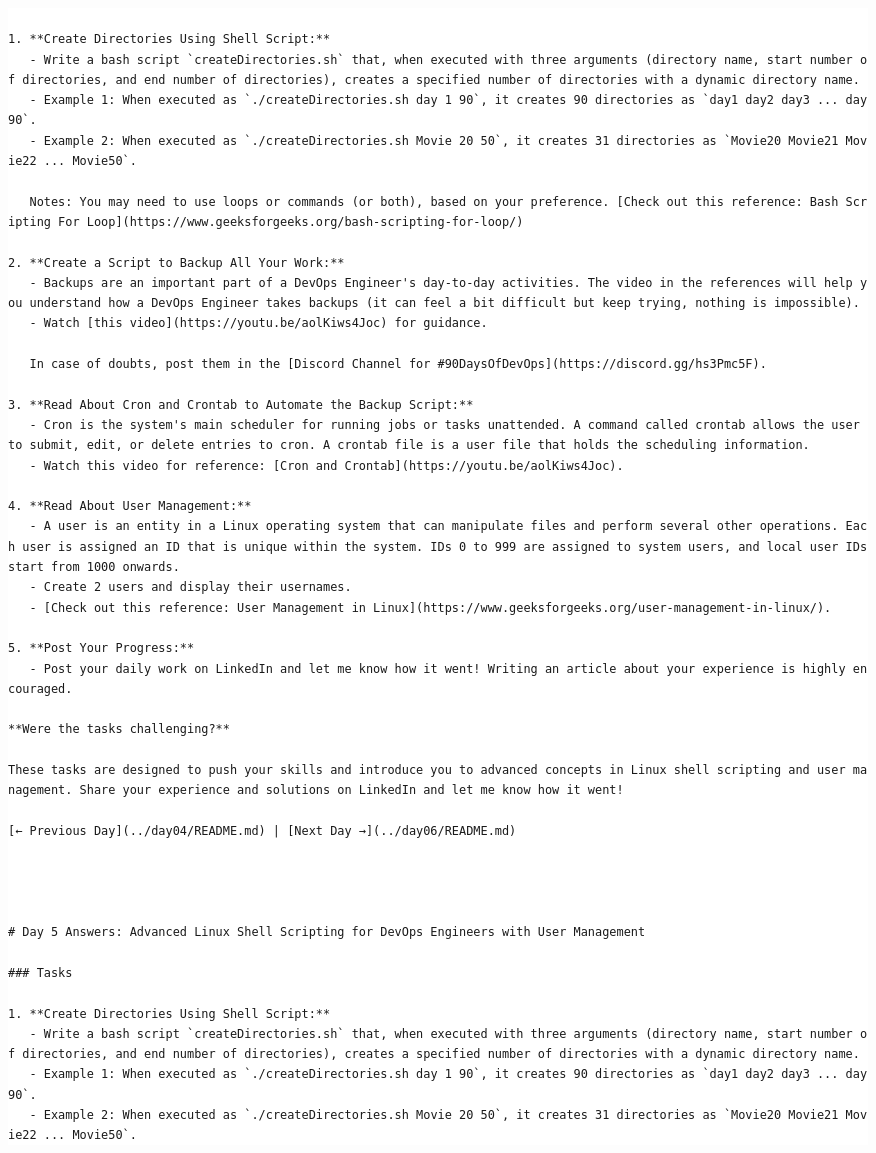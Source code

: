 ```

1. **Create Directories Using Shell Script:**
   - Write a bash script `createDirectories.sh` that, when executed with three arguments (directory name, start number of directories, and end number of directories), creates a specified number of directories with a dynamic directory name.
   - Example 1: When executed as `./createDirectories.sh day 1 90`, it creates 90 directories as `day1 day2 day3 ... day90`.
   - Example 2: When executed as `./createDirectories.sh Movie 20 50`, it creates 31 directories as `Movie20 Movie21 Movie22 ... Movie50`.

   Notes: You may need to use loops or commands (or both), based on your preference. [Check out this reference: Bash Scripting For Loop](https://www.geeksforgeeks.org/bash-scripting-for-loop/)

2. **Create a Script to Backup All Your Work:**
   - Backups are an important part of a DevOps Engineer's day-to-day activities. The video in the references will help you understand how a DevOps Engineer takes backups (it can feel a bit difficult but keep trying, nothing is impossible).
   - Watch [this video](https://youtu.be/aolKiws4Joc) for guidance.

   In case of doubts, post them in the [Discord Channel for #90DaysOfDevOps](https://discord.gg/hs3Pmc5F).

3. **Read About Cron and Crontab to Automate the Backup Script:**
   - Cron is the system's main scheduler for running jobs or tasks unattended. A command called crontab allows the user to submit, edit, or delete entries to cron. A crontab file is a user file that holds the scheduling information.
   - Watch this video for reference: [Cron and Crontab](https://youtu.be/aolKiws4Joc).

4. **Read About User Management:**
   - A user is an entity in a Linux operating system that can manipulate files and perform several other operations. Each user is assigned an ID that is unique within the system. IDs 0 to 999 are assigned to system users, and local user IDs start from 1000 onwards.
   - Create 2 users and display their usernames.
   - [Check out this reference: User Management in Linux](https://www.geeksforgeeks.org/user-management-in-linux/).

5. **Post Your Progress:**
   - Post your daily work on LinkedIn and let me know how it went! Writing an article about your experience is highly encouraged.

**Were the tasks challenging?**

These tasks are designed to push your skills and introduce you to advanced concepts in Linux shell scripting and user management. Share your experience and solutions on LinkedIn and let me know how it went!

[← Previous Day](../day04/README.md) | [Next Day →](../day06/README.md)




# Day 5 Answers: Advanced Linux Shell Scripting for DevOps Engineers with User Management

### Tasks

1. **Create Directories Using Shell Script:**
   - Write a bash script `createDirectories.sh` that, when executed with three arguments (directory name, start number of directories, and end number of directories), creates a specified number of directories with a dynamic directory name.
   - Example 1: When executed as `./createDirectories.sh day 1 90`, it creates 90 directories as `day1 day2 day3 ... day90`.
   - Example 2: When executed as `./createDirectories.sh Movie 20 50`, it creates 31 directories as `Movie20 Movie21 Movie22 ... Movie50`.
```